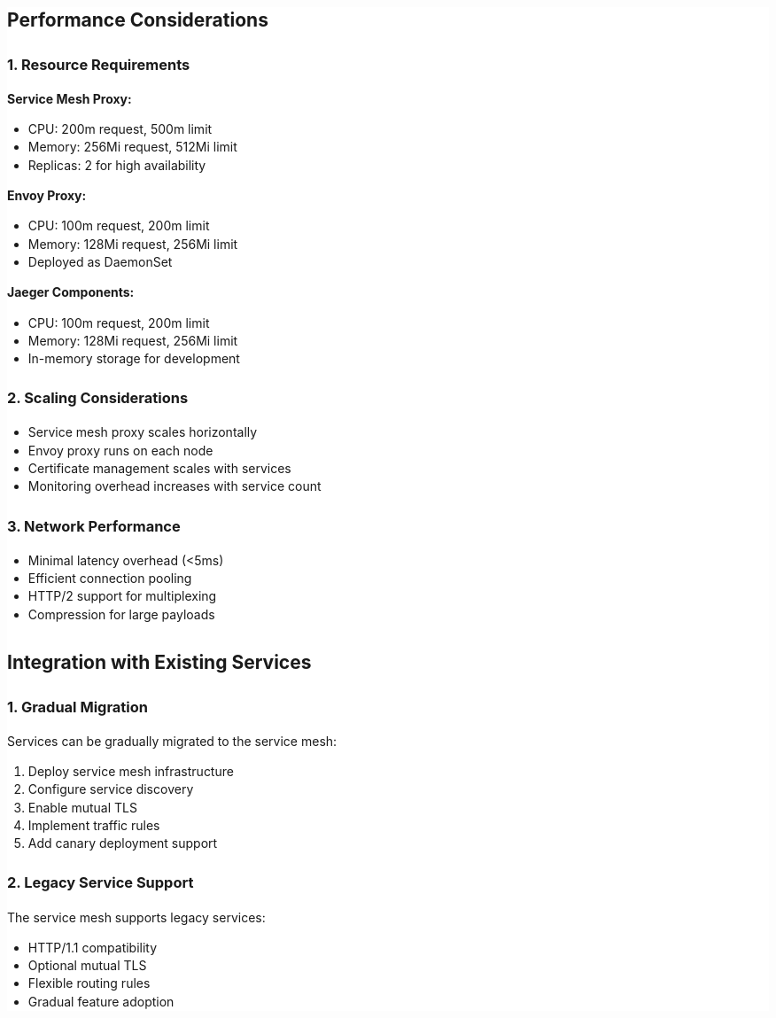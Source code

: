 ## Performance Considerations

### 1. Resource Requirements

**Service Mesh Proxy:**
- CPU: 200m request, 500m limit
- Memory: 256Mi request, 512Mi limit
- Replicas: 2 for high availability

**Envoy Proxy:**
- CPU: 100m request, 200m limit
- Memory: 128Mi request, 256Mi limit
- Deployed as DaemonSet

**Jaeger Components:**
- CPU: 100m request, 200m limit
- Memory: 128Mi request, 256Mi limit
- In-memory storage for development

### 2. Scaling Considerations

- Service mesh proxy scales horizontally
- Envoy proxy runs on each node
- Certificate management scales with services
- Monitoring overhead increases with service count

### 3. Network Performance

- Minimal latency overhead (<5ms)
- Efficient connection pooling
- HTTP/2 support for multiplexing
- Compression for large payloads

## Integration with Existing Services

### 1. Gradual Migration

Services can be gradually migrated to the service mesh:

1. Deploy service mesh infrastructure
2. Configure service discovery
3. Enable mutual TLS
4. Implement traffic rules
5. Add canary deployment support

### 2. Legacy Service Support

The service mesh supports legacy services:
- HTTP/1.1 compatibility
- Optional mutual TLS
- Flexible routing rules
- Gradual feature adoption
